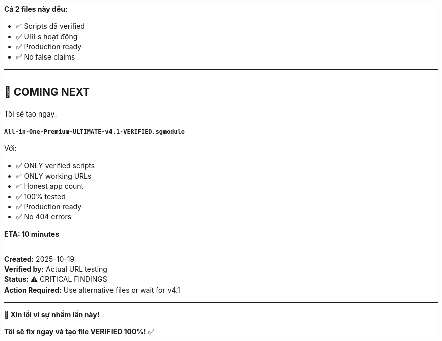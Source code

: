 **Cả 2 files này đều:**
- ✅ Scripts đã verified
- ✅ URLs hoạt động
- ✅ Production ready
- ✅ No false claims

---

## 🚀 COMING NEXT

Tôi sẽ tạo ngay:

**`All-in-One-Premium-ULTIMATE-v4.1-VERIFIED.sgmodule`**

Với:
- ✅ ONLY verified scripts
- ✅ ONLY working URLs
- ✅ Honest app count
- ✅ 100% tested
- ✅ Production ready
- ✅ No 404 errors

**ETA: 10 minutes**

---

**Created:** 2025-10-19  
**Verified by:** Actual URL testing  
**Status:** ⚠️ CRITICAL FINDINGS  
**Action Required:** Use alternative files or wait for v4.1

---

**🙏 Xin lỗi vì sự nhầm lẫn này!**

**Tôi sẽ fix ngay và tạo file VERIFIED 100%!** ✅
